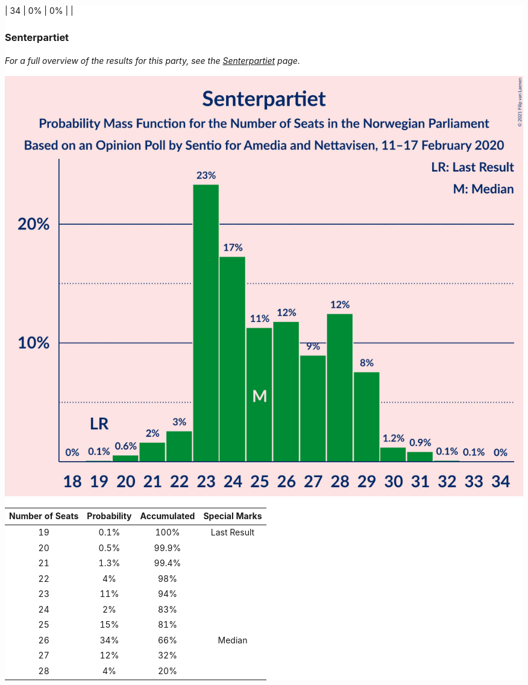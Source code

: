 | 34 | 0% | 0% |  |

### Senterpartiet

*For a full overview of the results for this party, see the [Senterpartiet](party-senterpartiet.html) page.*

![Graph with seats probability mass function not yet produced](2020-02-17-Sentio-seats-pmf-senterpartiet.png "Seats Probability Mass Function")

| Number of Seats | Probability | Accumulated | Special Marks |
|:---------------:|:-----------:|:-----------:|:-------------:|
| 19 | 0.1% | 100% | Last Result |
| 20 | 0.5% | 99.9% |  |
| 21 | 1.3% | 99.4% |  |
| 22 | 4% | 98% |  |
| 23 | 11% | 94% |  |
| 24 | 2% | 83% |  |
| 25 | 15% | 81% |  |
| 26 | 34% | 66% | Median |
| 27 | 12% | 32% |  |
| 28 | 4% | 20% |  |